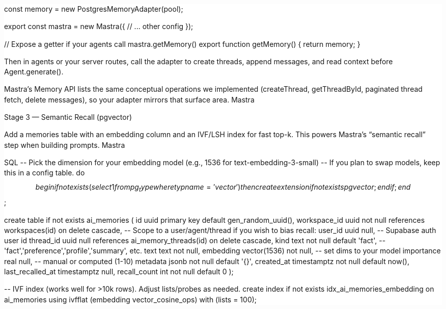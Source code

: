 const memory = new PostgresMemoryAdapter(pool);

export const mastra = new Mastra({
  // ... other config
});

// Expose a getter if your agents call mastra.getMemory()
export function getMemory() {
  return memory;
}


Then in agents or your server routes, call the adapter to create threads, append messages, and read context before Agent.generate().

Mastra’s Memory API lists the same conceptual operations we implemented (createThread, getThreadById, paginated thread fetch, delete messages), so your adapter mirrors that surface area. 
Mastra

Stage 3 — Semantic Recall (pgvector)

Add a memories table with an embedding column and an IVF/LSH index for fast top-k. This powers Mastra’s “semantic recall” step when building prompts. 
Mastra

SQL
-- Pick the dimension for your embedding model (e.g., 1536 for text-embedding-3-small)
-- If you plan to swap models, keep this in a config table.
do $$
begin
  if not exists (select 1 from pg_type where typname = 'vector') then
    create extension if not exists pgvector;
  end if;
end $$;

create table if not exists ai_memories (
  id uuid primary key default gen_random_uuid(),
  workspace_id uuid not null references workspaces(id) on delete cascade,
  -- Scope to a user/agent/thread if you wish to bias recall:
  user_id uuid null,                             -- Supabase auth user id
  thread_id uuid null references ai_memory_threads(id) on delete cascade,
  kind text not null default 'fact',             -- 'fact','preference','profile','summary', etc.
  text text not null,
  embedding vector(1536) not null,               -- set dims to your model
  importance real null,                          -- manual or computed (1-10)
  metadata jsonb not null default '{}',
  created_at timestamptz not null default now(),
  last_recalled_at timestamptz null,
  recall_count int not null default 0
);

-- IVF index (works well for >10k rows). Adjust lists/probes as needed.
create index if not exists idx_ai_memories_embedding
  on ai_memories using ivfflat (embedding vector_cosine_ops)
  with (lists = 100);
